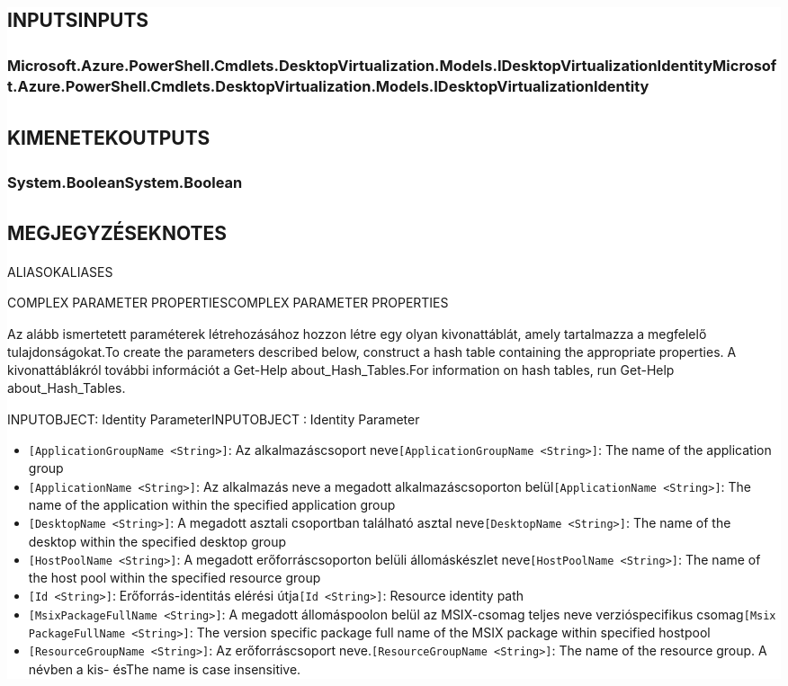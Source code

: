 ## <span data-ttu-id="9e1b7-142">INPUTS</span><span class="sxs-lookup"><span data-stu-id="9e1b7-142">INPUTS</span></span>

### <span data-ttu-id="9e1b7-143">Microsoft.Azure.PowerShell.Cmdlets.DesktopVirtualization.Models.IDesktopVirtualizationIdentity</span><span class="sxs-lookup"><span data-stu-id="9e1b7-143">Microsoft.Azure.PowerShell.Cmdlets.DesktopVirtualization.Models.IDesktopVirtualizationIdentity</span></span>

## <span data-ttu-id="9e1b7-144">KIMENETEK</span><span class="sxs-lookup"><span data-stu-id="9e1b7-144">OUTPUTS</span></span>

### <span data-ttu-id="9e1b7-145">System.Boolean</span><span class="sxs-lookup"><span data-stu-id="9e1b7-145">System.Boolean</span></span>

## <span data-ttu-id="9e1b7-146">MEGJEGYZÉSEK</span><span class="sxs-lookup"><span data-stu-id="9e1b7-146">NOTES</span></span>

<span data-ttu-id="9e1b7-147">ALIASOK</span><span class="sxs-lookup"><span data-stu-id="9e1b7-147">ALIASES</span></span>

<span data-ttu-id="9e1b7-148">COMPLEX PARAMETER PROPERTIES</span><span class="sxs-lookup"><span data-stu-id="9e1b7-148">COMPLEX PARAMETER PROPERTIES</span></span>

<span data-ttu-id="9e1b7-149">Az alább ismertetett paraméterek létrehozásához hozzon létre egy olyan kivonattáblát, amely tartalmazza a megfelelő tulajdonságokat.</span><span class="sxs-lookup"><span data-stu-id="9e1b7-149">To create the parameters described below, construct a hash table containing the appropriate properties.</span></span> <span data-ttu-id="9e1b7-150">A kivonattáblákról további információt a Get-Help about_Hash_Tables.</span><span class="sxs-lookup"><span data-stu-id="9e1b7-150">For information on hash tables, run Get-Help about_Hash_Tables.</span></span>


<span data-ttu-id="9e1b7-151">INPUTOBJECT: <IDesktopVirtualizationIdentity> Identity Parameter</span><span class="sxs-lookup"><span data-stu-id="9e1b7-151">INPUTOBJECT <IDesktopVirtualizationIdentity>: Identity Parameter</span></span>
  - <span data-ttu-id="9e1b7-152">`[ApplicationGroupName <String>]`: Az alkalmazáscsoport neve</span><span class="sxs-lookup"><span data-stu-id="9e1b7-152">`[ApplicationGroupName <String>]`: The name of the application group</span></span>
  - <span data-ttu-id="9e1b7-153">`[ApplicationName <String>]`: Az alkalmazás neve a megadott alkalmazáscsoporton belül</span><span class="sxs-lookup"><span data-stu-id="9e1b7-153">`[ApplicationName <String>]`: The name of the application within the specified application group</span></span>
  - <span data-ttu-id="9e1b7-154">`[DesktopName <String>]`: A megadott asztali csoportban található asztal neve</span><span class="sxs-lookup"><span data-stu-id="9e1b7-154">`[DesktopName <String>]`: The name of the desktop within the specified desktop group</span></span>
  - <span data-ttu-id="9e1b7-155">`[HostPoolName <String>]`: A megadott erőforráscsoporton belüli állomáskészlet neve</span><span class="sxs-lookup"><span data-stu-id="9e1b7-155">`[HostPoolName <String>]`: The name of the host pool within the specified resource group</span></span>
  - <span data-ttu-id="9e1b7-156">`[Id <String>]`: Erőforrás-identitás elérési útja</span><span class="sxs-lookup"><span data-stu-id="9e1b7-156">`[Id <String>]`: Resource identity path</span></span>
  - <span data-ttu-id="9e1b7-157">`[MsixPackageFullName <String>]`: A megadott állomáspoolon belül az MSIX-csomag teljes neve verzióspecifikus csomag</span><span class="sxs-lookup"><span data-stu-id="9e1b7-157">`[MsixPackageFullName <String>]`: The version specific package full name of the MSIX package within specified hostpool</span></span>
  - <span data-ttu-id="9e1b7-158">`[ResourceGroupName <String>]`: Az erőforráscsoport neve.</span><span class="sxs-lookup"><span data-stu-id="9e1b7-158">`[ResourceGroupName <String>]`: The name of the resource group.</span></span> <span data-ttu-id="9e1b7-159">A névben a kis- és</span><span class="sxs-lookup"><span data-stu-id="9e1b7-159">The name is case insensitive.</span></span>